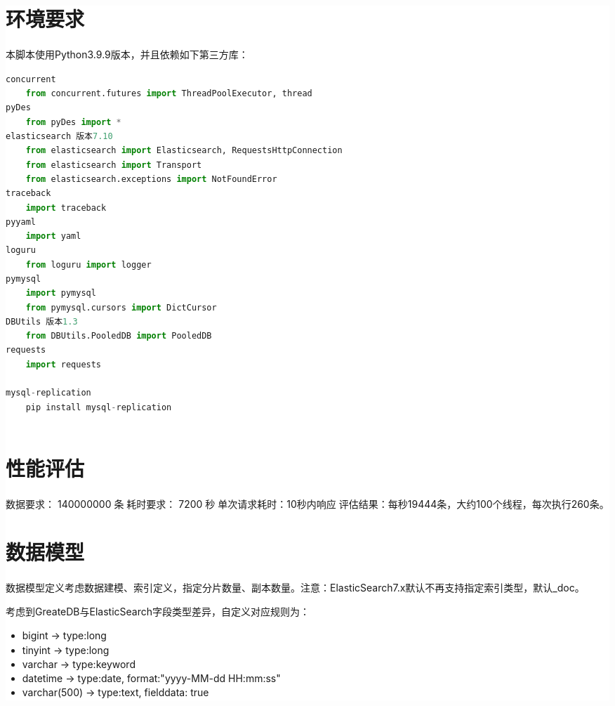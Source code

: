 # 环境要求

本脚本使用Python3.9.9版本，并且依赖如下第三方库：

```python
concurrent 
	from concurrent.futures import ThreadPoolExecutor, thread
pyDes   
	from pyDes import *
elasticsearch 版本7.10
	from elasticsearch import Elasticsearch, RequestsHttpConnection
	from elasticsearch import Transport
	from elasticsearch.exceptions import NotFoundError
traceback	
	import traceback
pyyaml
	import yaml 
loguru
	from loguru import logger
pymysql
	import pymysql
	from pymysql.cursors import DictCursor
DBUtils 版本1.3
	from DBUtils.PooledDB import PooledDB
requests
	import requests

mysql-replication
	pip install mysql-replication
	
```


# 性能评估
数据要求： 140000000 条
耗时要求： 7200 秒
单次请求耗时：10秒内响应
评估结果：每秒19444条，大约100个线程，每次执行260条。

# 数据模型

数据模型定义考虑数据建模、索引定义，指定分片数量、副本数量。注意：ElasticSearch7.x默认不再支持指定索引类型，默认_doc。

考虑到GreateDB与ElasticSearch字段类型差异，自定义对应规则为：

- bigint -> type:long
- tinyint -> type:long
- varchar -> type:keyword
- datetime -> type:date, format:"yyyy-MM-dd HH:mm:ss"
- varchar(500) -> type:text, fielddata: true
